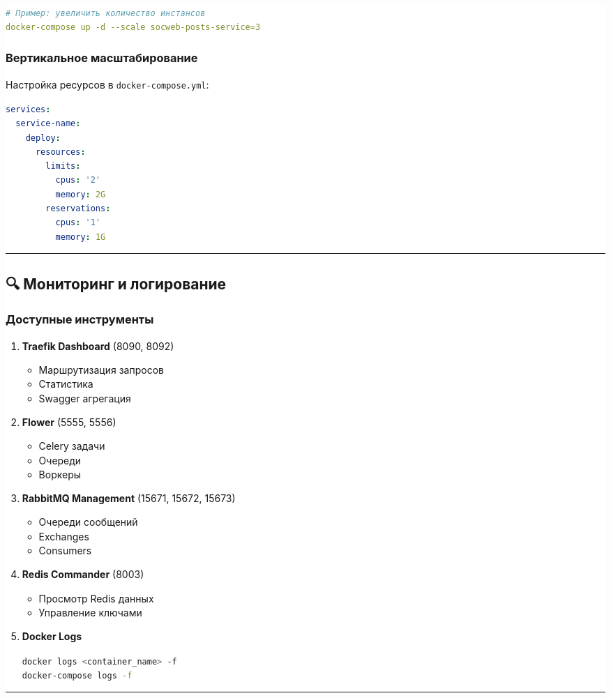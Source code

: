 ```yaml
# Пример: увеличить количество инстансов
docker-compose up -d --scale socweb-posts-service=3
```

### Вертикальное масштабирование

Настройка ресурсов в `docker-compose.yml`:

```yaml
services:
  service-name:
    deploy:
      resources:
        limits:
          cpus: '2'
          memory: 2G
        reservations:
          cpus: '1'
          memory: 1G
```

---

## 🔍 Мониторинг и логирование

### Доступные инструменты

1. **Traefik Dashboard** (8090, 8092)
   - Маршрутизация запросов
   - Статистика
   - Swagger агрегация

2. **Flower** (5555, 5556)
   - Celery задачи
   - Очереди
   - Воркеры

3. **RabbitMQ Management** (15671, 15672, 15673)
   - Очереди сообщений
   - Exchanges
   - Consumers

4. **Redis Commander** (8003)
   - Просмотр Redis данных
   - Управление ключами

5. **Docker Logs**
   ```bash
   docker logs <container_name> -f
   docker-compose logs -f
   ```

---
